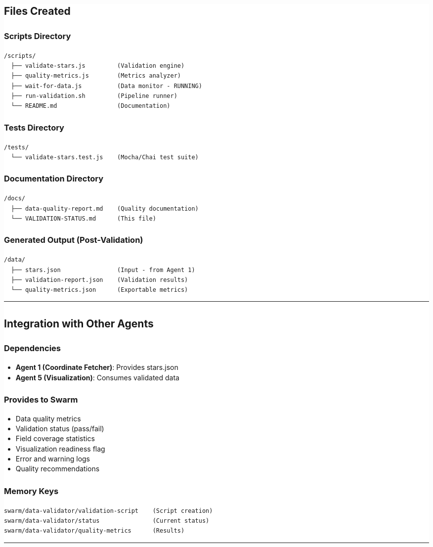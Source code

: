 
## Files Created

### Scripts Directory
```
/scripts/
  ├── validate-stars.js         (Validation engine)
  ├── quality-metrics.js        (Metrics analyzer)
  ├── wait-for-data.js          (Data monitor - RUNNING)
  ├── run-validation.sh         (Pipeline runner)
  └── README.md                 (Documentation)
```

### Tests Directory
```
/tests/
  └── validate-stars.test.js    (Mocha/Chai test suite)
```

### Documentation Directory
```
/docs/
  ├── data-quality-report.md    (Quality documentation)
  └── VALIDATION-STATUS.md      (This file)
```

### Generated Output (Post-Validation)
```
/data/
  ├── stars.json                (Input - from Agent 1)
  ├── validation-report.json    (Validation results)
  └── quality-metrics.json      (Exportable metrics)
```

---

## Integration with Other Agents

### Dependencies
- **Agent 1 (Coordinate Fetcher)**: Provides stars.json
- **Agent 5 (Visualization)**: Consumes validated data

### Provides to Swarm
- Data quality metrics
- Validation status (pass/fail)
- Field coverage statistics
- Visualization readiness flag
- Error and warning logs
- Quality recommendations

### Memory Keys
```
swarm/data-validator/validation-script    (Script creation)
swarm/data-validator/status               (Current status)
swarm/data-validator/quality-metrics      (Results)
```

---